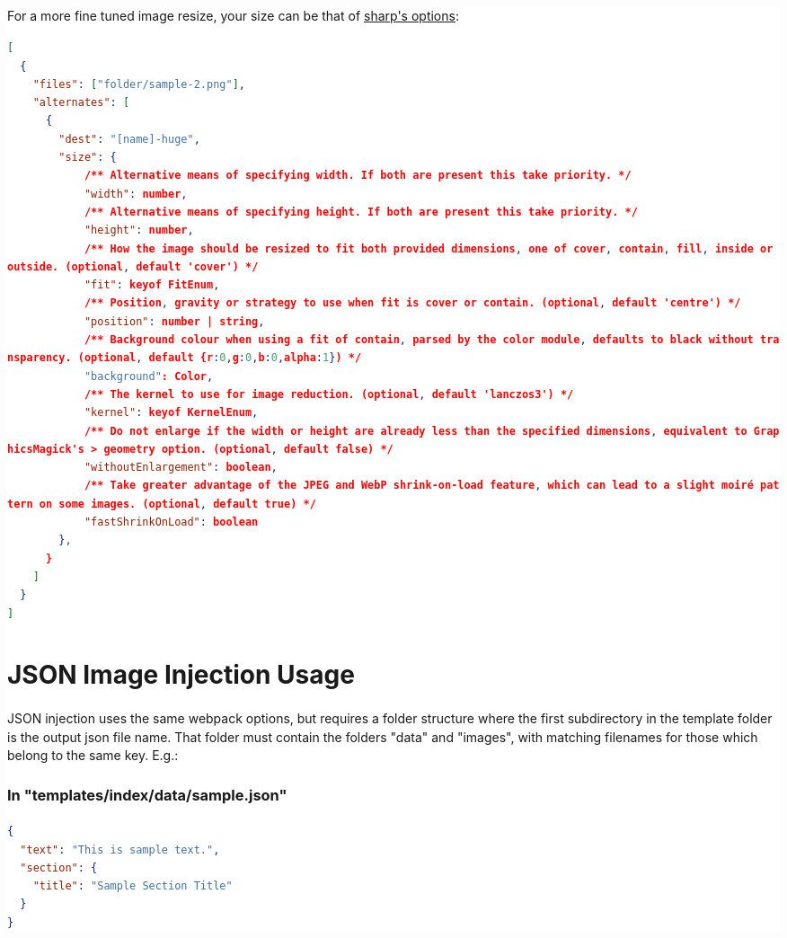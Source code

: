 For a more fine tuned image resize, your size can be that of [sharp's options](http://sharp.pixelplumbing.com/en/stable/api-resize/):

```json
[
  {
    "files": ["folder/sample-2.png"],
    "alternates": [
      {
        "dest": "[name]-huge",
        "size": {
            /** Alternative means of specifying width. If both are present this take priority. */
            "width": number,
            /** Alternative means of specifying height. If both are present this take priority. */
            "height": number,
            /** How the image should be resized to fit both provided dimensions, one of cover, contain, fill, inside or outside. (optional, default 'cover') */
            "fit": keyof FitEnum,
            /** Position, gravity or strategy to use when fit is cover or contain. (optional, default 'centre') */
            "position": number | string,
            /** Background colour when using a fit of contain, parsed by the color module, defaults to black without transparency. (optional, default {r:0,g:0,b:0,alpha:1}) */
            "background": Color,
            /** The kernel to use for image reduction. (optional, default 'lanczos3') */
            "kernel": keyof KernelEnum,
            /** Do not enlarge if the width or height are already less than the specified dimensions, equivalent to GraphicsMagick's > geometry option. (optional, default false) */
            "withoutEnlargement": boolean,
            /** Take greater advantage of the JPEG and WebP shrink-on-load feature, which can lead to a slight moiré pattern on some images. (optional, default true) */
            "fastShrinkOnLoad": boolean
        },
      }
    ]
  }
]
```

# JSON Image Injection Usage

JSON injection uses the same webpack options, but requires a folder structure where the first subdirectory in the template folder is the output json file name. That folder must contain the folders "data" and "images", with matching filenames for those which belong to the same key. E.g.:

### In "templates/index/data/sample.json"

```json
{
  "text": "This is sample text.",
  "section": {
    "title": "Sample Section Title"
  }
}
```
